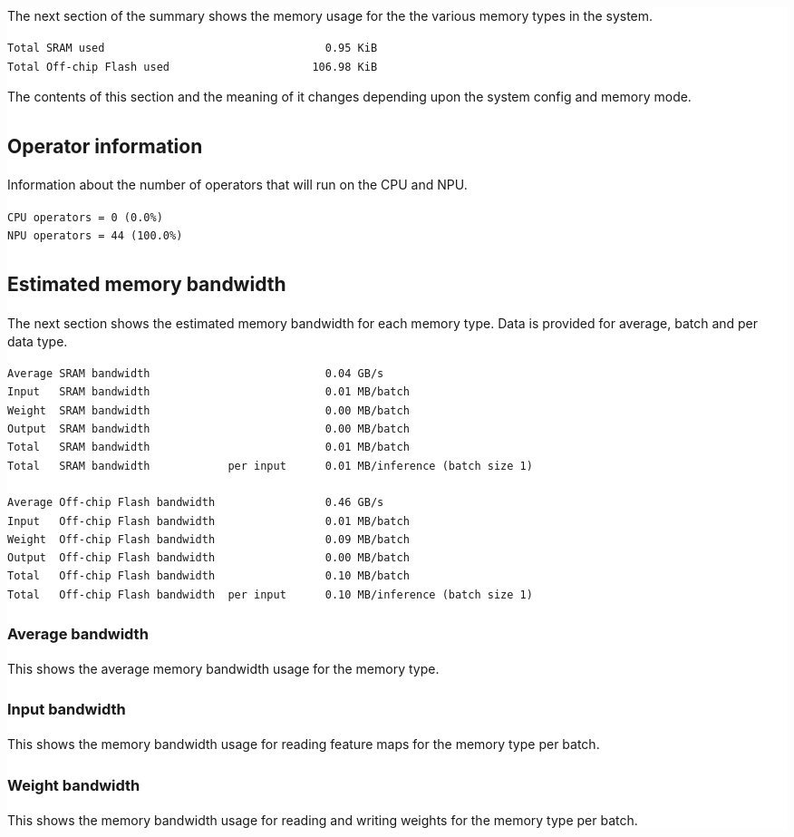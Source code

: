 The next section of the summary shows the memory usage for the
the various memory types in the system.

```
Total SRAM used                                  0.95 KiB
Total Off-chip Flash used                      106.98 KiB
```

The contents of this section and the meaning of it changes depending upon the
system config and memory mode.

## Operator information

Information about the number of operators that will run on the CPU and NPU.

```
CPU operators = 0 (0.0%)
NPU operators = 44 (100.0%)
```

## Estimated memory bandwidth

The next section shows the estimated memory bandwidth for each memory type.
Data is provided for average, batch and per data type.

```
Average SRAM bandwidth                           0.04 GB/s
Input   SRAM bandwidth                           0.01 MB/batch
Weight  SRAM bandwidth                           0.00 MB/batch
Output  SRAM bandwidth                           0.00 MB/batch
Total   SRAM bandwidth                           0.01 MB/batch
Total   SRAM bandwidth            per input      0.01 MB/inference (batch size 1)

Average Off-chip Flash bandwidth                 0.46 GB/s
Input   Off-chip Flash bandwidth                 0.01 MB/batch
Weight  Off-chip Flash bandwidth                 0.09 MB/batch
Output  Off-chip Flash bandwidth                 0.00 MB/batch
Total   Off-chip Flash bandwidth                 0.10 MB/batch
Total   Off-chip Flash bandwidth  per input      0.10 MB/inference (batch size 1)
```

### Average bandwidth

This shows the average memory bandwidth usage for the memory type.

### Input bandwidth

This shows the memory bandwidth usage for reading feature maps for the memory
type per batch.

### Weight bandwidth

This shows the memory bandwidth usage for reading and writing weights for the
memory type per batch.

